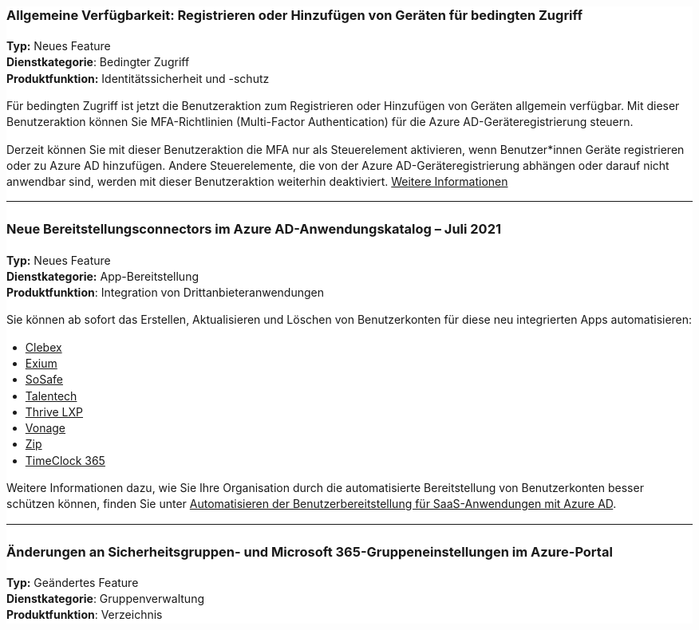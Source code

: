 
### <a name="general-availability---register-or-join-devices-in-conditional-access"></a>Allgemeine Verfügbarkeit: Registrieren oder Hinzufügen von Geräten für bedingten Zugriff

**Typ:** Neues Feature  
**Dienstkategorie**: Bedingter Zugriff  
**Produktfunktion:** Identitätssicherheit und -schutz
 
Für bedingten Zugriff ist jetzt die Benutzeraktion zum Registrieren oder Hinzufügen von Geräten allgemein verfügbar. Mit dieser Benutzeraktion können Sie MFA-Richtlinien (Multi-Factor Authentication) für die Azure AD-Geräteregistrierung steuern. 

Derzeit können Sie mit dieser Benutzeraktion die MFA nur als Steuerelement aktivieren, wenn Benutzer*innen Geräte registrieren oder zu Azure AD hinzufügen. Andere Steuerelemente, die von der Azure AD-Geräteregistrierung abhängen oder darauf nicht anwendbar sind, werden mit dieser Benutzeraktion weiterhin deaktiviert. [Weitere Informationen](../conditional-access/concept-conditional-access-cloud-apps.md#user-actions) 

---

### <a name="new-provisioning-connectors-in-the-azure-ad-application-gallery---july-2021"></a>Neue Bereitstellungsconnectors im Azure AD-Anwendungskatalog – Juli 2021

**Typ:** Neues Feature  
**Dienstkategorie:** App-Bereitstellung  
**Produktfunktion**: Integration von Drittanbieteranwendungen
 
Sie können ab sofort das Erstellen, Aktualisieren und Löschen von Benutzerkonten für diese neu integrierten Apps automatisieren:

- [Clebex](../saas-apps/clebex-provisioning-tutorial.md)
- [Exium](../saas-apps/exium-provisioning-tutorial.md)
- [SoSafe](../saas-apps/sosafe-provisioning-tutorial.md)
- [Talentech](../saas-apps/talentech-provisioning-tutorial.md)
- [Thrive LXP](../saas-apps/thrive-lxp-provisioning-tutorial.md)
- [Vonage](../saas-apps/vonage-provisioning-tutorial.md)
- [Zip](../saas-apps/zip-provisioning-tutorial.md)
- [TimeClock 365](../saas-apps/timeclock-365-provisioning-tutorial.md)

Weitere Informationen dazu, wie Sie Ihre Organisation durch die automatisierte Bereitstellung von Benutzerkonten besser schützen können, finden Sie unter [Automatisieren der Benutzerbereitstellung für SaaS-Anwendungen mit Azure AD](../app-provisioning/user-provisioning.md).

---

### <a name="changes-to-security-and-microsoft-365-group-settings-in-azure-portal"></a>Änderungen an Sicherheitsgruppen- und Microsoft 365-Gruppeneinstellungen im Azure-Portal

**Typ:** Geändertes Feature  
**Dienstkategorie**: Gruppenverwaltung  
**Produktfunktion**: Verzeichnis
 